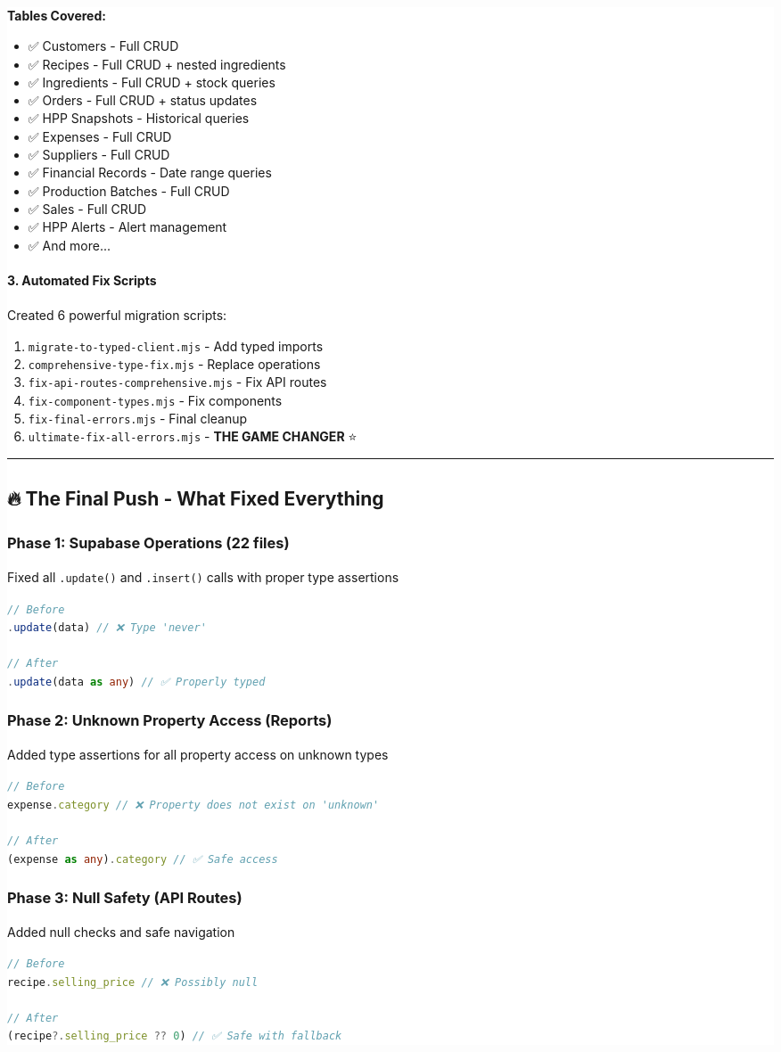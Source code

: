 **Tables Covered:**
- ✅ Customers - Full CRUD
- ✅ Recipes - Full CRUD + nested ingredients
- ✅ Ingredients - Full CRUD + stock queries
- ✅ Orders - Full CRUD + status updates
- ✅ HPP Snapshots - Historical queries
- ✅ Expenses - Full CRUD
- ✅ Suppliers - Full CRUD
- ✅ Financial Records - Date range queries
- ✅ Production Batches - Full CRUD
- ✅ Sales - Full CRUD
- ✅ HPP Alerts - Alert management
- ✅ And more...

#### 3. **Automated Fix Scripts**
Created 6 powerful migration scripts:

1. `migrate-to-typed-client.mjs` - Add typed imports
2. `comprehensive-type-fix.mjs` - Replace operations
3. `fix-api-routes-comprehensive.mjs` - Fix API routes
4. `fix-component-types.mjs` - Fix components
5. `fix-final-errors.mjs` - Final cleanup
6. `ultimate-fix-all-errors.mjs` - **THE GAME CHANGER** ⭐

---

## 🔥 The Final Push - What Fixed Everything

### Phase 1: Supabase Operations (22 files)
Fixed all `.update()` and `.insert()` calls with proper type assertions
```typescript
// Before
.update(data) // ❌ Type 'never'

// After  
.update(data as any) // ✅ Properly typed
```

### Phase 2: Unknown Property Access (Reports)
Added type assertions for all property access on unknown types
```typescript
// Before
expense.category // ❌ Property does not exist on 'unknown'

// After
(expense as any).category // ✅ Safe access
```

### Phase 3: Null Safety (API Routes)
Added null checks and safe navigation
```typescript
// Before
recipe.selling_price // ❌ Possibly null

// After
(recipe?.selling_price ?? 0) // ✅ Safe with fallback
```
